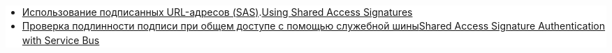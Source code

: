 - <span data-ttu-id="4b32d-230">[Использование подписанных URL-адресов (SAS)](https://azure.microsoft.com/documentation/articles/storage-dotnet-shared-access-signature-part-1/).</span><span class="sxs-lookup"><span data-stu-id="4b32d-230">[Using Shared Access Signatures](https://azure.microsoft.com/documentation/articles/storage-dotnet-shared-access-signature-part-1/)</span></span>
- [<span data-ttu-id="4b32d-231">Проверка подлинности подписи при общем доступе с помощью служебной шины</span><span class="sxs-lookup"><span data-stu-id="4b32d-231">Shared Access Signature Authentication with Service Bus</span></span>](https://azure.microsoft.com/documentation/articles/service-bus-shared-access-signature-authentication/)
